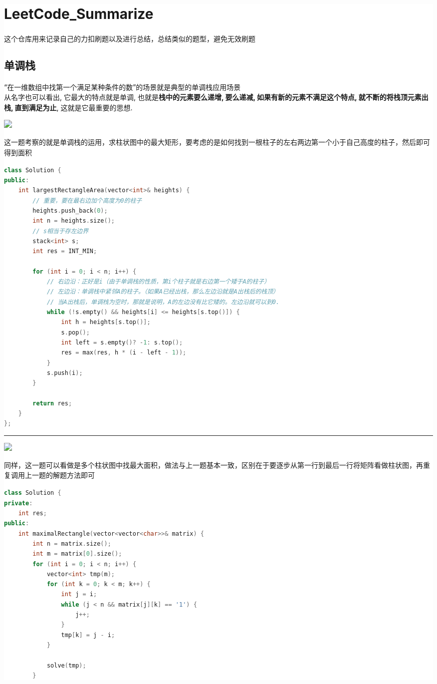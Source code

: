 # LeetCode_Summarize
这个仓库用来记录自己的力扣刷题以及进行总结，总结类似的题型，避免无效刷题

## 单调栈
“在一维数组中找第一个满足某种条件的数”的场景就是典型的单调栈应用场景  
从名字也可以看出, 它最大的特点就是单调, 也就是**栈中的元素要么递增, 要么递减, 如果有新的元素不满足这个特点, 就不断的将栈顶元素出栈, 直到满足为止**, 这就是它最重要的思想.

<img src="https://user-images.githubusercontent.com/28688510/155183056-dba4f006-dad9-446a-a08b-e5ad4cfaa271.png" width="500">

这一题考察的就是单调栈的运用，求柱状图中的最大矩形，要考虑的是如何找到一根柱子的左右两边第一个小于自己高度的柱子，然后即可得到面积
```c++
class Solution {
public:
    int largestRectangleArea(vector<int>& heights) {
        // 重要，要在最右边加个高度为0的柱子
        heights.push_back(0);
        int n = heights.size();
        // s相当于存左边界
        stack<int> s;
        int res = INT_MIN;

        for (int i = 0; i < n; i++) {
            // 右边沿：正好是i（由于单调栈的性质，第i个柱子就是右边第一个矮于A的柱子）
            // 左边沿：单调栈中紧邻A的柱子。（如果A已经出栈，那么左边沿就是A出栈后的栈顶）
            // 当A出栈后，单调栈为空时，那就是说明，A的左边没有比它矮的。左边沿就可以到0.
            while (!s.empty() && heights[i] <= heights[s.top()]) {
                int h = heights[s.top()];
                s.pop();
                int left = s.empty()? -1: s.top();
                res = max(res, h * (i - left - 1));
            }
            s.push(i);
        }

        return res;
    }
};
```
------
<img src="https://user-images.githubusercontent.com/28688510/155183675-bea1430c-f636-4378-8701-249f558f6a05.png" width="500">

同样，这一题可以看做是多个柱状图中找最大面积，做法与上一题基本一致，区别在于要逐步从第一行到最后一行将矩阵看做柱状图，再重复调用上一题的解题方法即可
```c++
class Solution {
private:
    int res;
public:
    int maximalRectangle(vector<vector<char>>& matrix) {
        int n = matrix.size();
        int m = matrix[0].size();
        for (int i = 0; i < n; i++) {
            vector<int> tmp(m);
            for (int k = 0; k < m; k++) {
                int j = i;
                while (j < n && matrix[j][k] == '1') {
                    j++;
                }
                tmp[k] = j - i;
            }

            solve(tmp);
        }
```